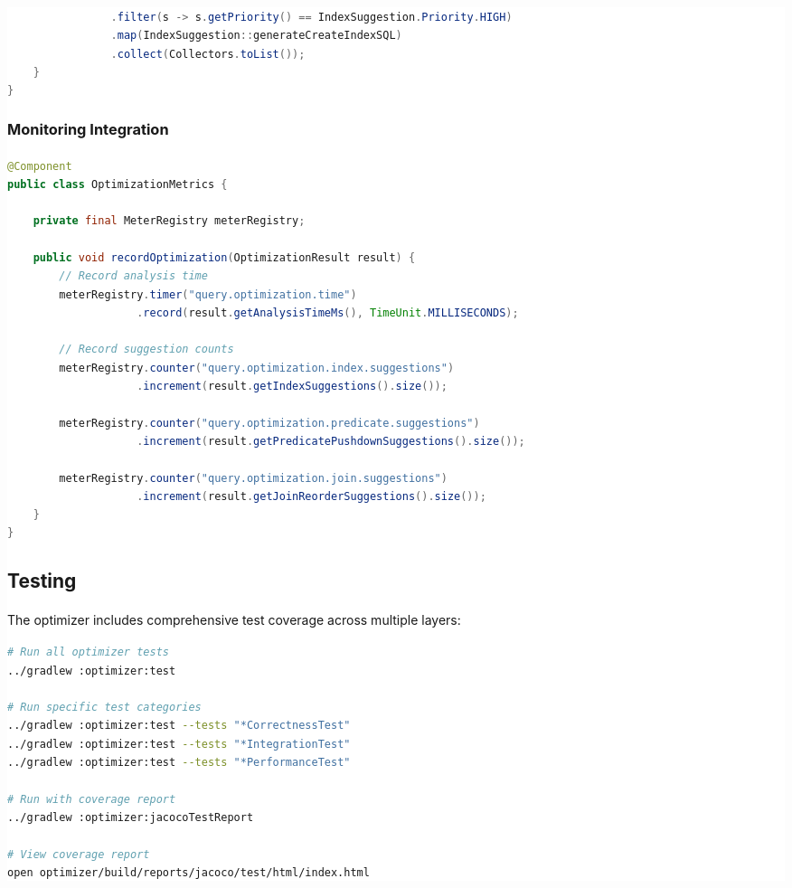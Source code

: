 ```java
                .filter(s -> s.getPriority() == IndexSuggestion.Priority.HIGH)
                .map(IndexSuggestion::generateCreateIndexSQL)
                .collect(Collectors.toList());
    }
}
```

### Monitoring Integration

```java
@Component  
public class OptimizationMetrics {
    
    private final MeterRegistry meterRegistry;
    
    public void recordOptimization(OptimizationResult result) {
        // Record analysis time
        meterRegistry.timer("query.optimization.time")
                    .record(result.getAnalysisTimeMs(), TimeUnit.MILLISECONDS);
        
        // Record suggestion counts
        meterRegistry.counter("query.optimization.index.suggestions")
                    .increment(result.getIndexSuggestions().size());
        
        meterRegistry.counter("query.optimization.predicate.suggestions")  
                    .increment(result.getPredicatePushdownSuggestions().size());
        
        meterRegistry.counter("query.optimization.join.suggestions")
                    .increment(result.getJoinReorderSuggestions().size());
    }
}
```

## Testing

The optimizer includes comprehensive test coverage across multiple layers:

```bash
# Run all optimizer tests
../gradlew :optimizer:test

# Run specific test categories
../gradlew :optimizer:test --tests "*CorrectnessTest"
../gradlew :optimizer:test --tests "*IntegrationTest" 
../gradlew :optimizer:test --tests "*PerformanceTest"

# Run with coverage report
../gradlew :optimizer:jacocoTestReport

# View coverage report
open optimizer/build/reports/jacoco/test/html/index.html
```
